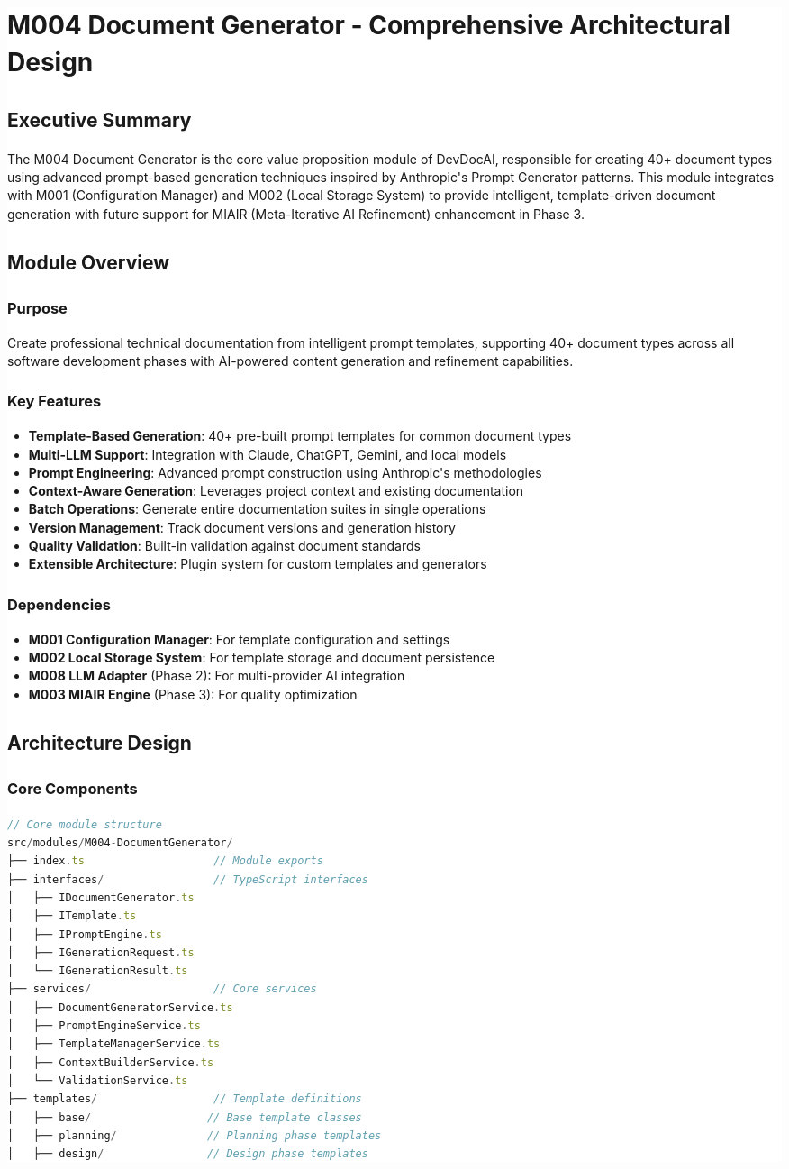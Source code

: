 # M004 Document Generator - Comprehensive Architectural Design

## Executive Summary

The M004 Document Generator is the core value proposition module of DevDocAI, responsible for creating 40+ document types using advanced prompt-based generation techniques inspired by Anthropic's Prompt Generator patterns. This module integrates with M001 (Configuration Manager) and M002 (Local Storage System) to provide intelligent, template-driven document generation with future support for MIAIR (Meta-Iterative AI Refinement) enhancement in Phase 3.

## Module Overview

### Purpose

Create professional technical documentation from intelligent prompt templates, supporting 40+ document types across all software development phases with AI-powered content generation and refinement capabilities.

### Key Features

- **Template-Based Generation**: 40+ pre-built prompt templates for common document types
- **Multi-LLM Support**: Integration with Claude, ChatGPT, Gemini, and local models
- **Prompt Engineering**: Advanced prompt construction using Anthropic's methodologies
- **Context-Aware Generation**: Leverages project context and existing documentation
- **Batch Operations**: Generate entire documentation suites in single operations
- **Version Management**: Track document versions and generation history
- **Quality Validation**: Built-in validation against document standards
- **Extensible Architecture**: Plugin system for custom templates and generators

### Dependencies

- **M001 Configuration Manager**: For template configuration and settings
- **M002 Local Storage System**: For template storage and document persistence
- **M008 LLM Adapter** (Phase 2): For multi-provider AI integration
- **M003 MIAIR Engine** (Phase 3): For quality optimization

## Architecture Design

### Core Components

```typescript
// Core module structure
src/modules/M004-DocumentGenerator/
├── index.ts                    // Module exports
├── interfaces/                 // TypeScript interfaces
│   ├── IDocumentGenerator.ts
│   ├── ITemplate.ts
│   ├── IPromptEngine.ts
│   ├── IGenerationRequest.ts
│   └── IGenerationResult.ts
├── services/                   // Core services
│   ├── DocumentGeneratorService.ts
│   ├── PromptEngineService.ts
│   ├── TemplateManagerService.ts
│   ├── ContextBuilderService.ts
│   └── ValidationService.ts
├── templates/                  // Template definitions
│   ├── base/                  // Base template classes
│   ├── planning/              // Planning phase templates
│   ├── design/                // Design phase templates
```